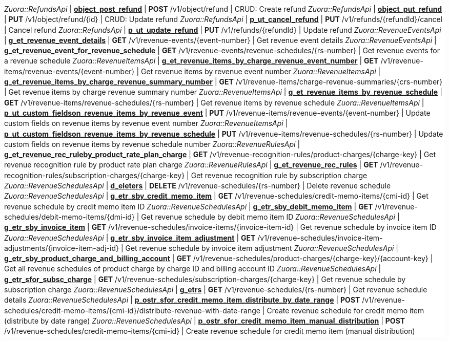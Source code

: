 *Zuora::RefundsApi* | [**object_post_refund**](docs/RefundsApi.md#object_post_refund) | **POST** /v1/object/refund | CRUD: Create refund
*Zuora::RefundsApi* | [**object_put_refund**](docs/RefundsApi.md#object_put_refund) | **PUT** /v1/object/refund/{id} | CRUD: Update refund
*Zuora::RefundsApi* | [**p_ut_cancel_refund**](docs/RefundsApi.md#p_ut_cancel_refund) | **PUT** /v1/refunds/{refundId}/cancel | Cancel refund
*Zuora::RefundsApi* | [**p_ut_update_refund**](docs/RefundsApi.md#p_ut_update_refund) | **PUT** /v1/refunds/{refundId} | Update refund
*Zuora::RevenueEventsApi* | [**g_et_revenue_event_details**](docs/RevenueEventsApi.md#g_et_revenue_event_details) | **GET** /v1/revenue-events/{event-number} | Get revenue event details
*Zuora::RevenueEventsApi* | [**g_et_revenue_event_for_revenue_schedule**](docs/RevenueEventsApi.md#g_et_revenue_event_for_revenue_schedule) | **GET** /v1/revenue-events/revenue-schedules/{rs-number} | Get revenue events for a revenue schedule
*Zuora::RevenueItemsApi* | [**g_et_revenue_items_by_charge_revenue_event_number**](docs/RevenueItemsApi.md#g_et_revenue_items_by_charge_revenue_event_number) | **GET** /v1/revenue-items/revenue-events/{event-number} | Get revenue items by revenue event number
*Zuora::RevenueItemsApi* | [**g_et_revenue_items_by_charge_revenue_summary_number**](docs/RevenueItemsApi.md#g_et_revenue_items_by_charge_revenue_summary_number) | **GET** /v1/revenue-items/charge-revenue-summaries/{crs-number} | Get revenue items by charge revenue summary number
*Zuora::RevenueItemsApi* | [**g_et_revenue_items_by_revenue_schedule**](docs/RevenueItemsApi.md#g_et_revenue_items_by_revenue_schedule) | **GET** /v1/revenue-items/revenue-schedules/{rs-number} | Get revenue items by revenue schedule
*Zuora::RevenueItemsApi* | [**p_ut_custom_fieldson_revenue_items_by_revenue_event**](docs/RevenueItemsApi.md#p_ut_custom_fieldson_revenue_items_by_revenue_event) | **PUT** /v1/revenue-items/revenue-events/{event-number} | Update custom fields on revenue items by revenue event number
*Zuora::RevenueItemsApi* | [**p_ut_custom_fieldson_revenue_items_by_revenue_schedule**](docs/RevenueItemsApi.md#p_ut_custom_fieldson_revenue_items_by_revenue_schedule) | **PUT** /v1/revenue-items/revenue-schedules/{rs-number} | Update custom fields on revenue items by revenue schedule number
*Zuora::RevenueRulesApi* | [**g_et_revenue_rec_ruleby_product_rate_plan_charge**](docs/RevenueRulesApi.md#g_et_revenue_rec_ruleby_product_rate_plan_charge) | **GET** /v1/revenue-recognition-rules/product-charges/{charge-key} | Get revenue recognition rule by product rate plan charge
*Zuora::RevenueRulesApi* | [**g_et_revenue_rec_rules**](docs/RevenueRulesApi.md#g_et_revenue_rec_rules) | **GET** /v1/revenue-recognition-rules/subscription-charges/{charge-key} | Get revenue recognition rule by subscription charge
*Zuora::RevenueSchedulesApi* | [**d_eleters**](docs/RevenueSchedulesApi.md#d_eleters) | **DELETE** /v1/revenue-schedules/{rs-number} | Delete revenue schedule
*Zuora::RevenueSchedulesApi* | [**g_etr_sby_credit_memo_item**](docs/RevenueSchedulesApi.md#g_etr_sby_credit_memo_item) | **GET** /v1/revenue-schedules/credit-memo-items/{cmi-id} | Get revenue schedule by credit memo item ID 
*Zuora::RevenueSchedulesApi* | [**g_etr_sby_debit_memo_item**](docs/RevenueSchedulesApi.md#g_etr_sby_debit_memo_item) | **GET** /v1/revenue-schedules/debit-memo-items/{dmi-id} | Get revenue schedule by debit memo item ID 
*Zuora::RevenueSchedulesApi* | [**g_etr_sby_invoice_item**](docs/RevenueSchedulesApi.md#g_etr_sby_invoice_item) | **GET** /v1/revenue-schedules/invoice-items/{invoice-item-id} | Get revenue schedule by invoice item ID
*Zuora::RevenueSchedulesApi* | [**g_etr_sby_invoice_item_adjustment**](docs/RevenueSchedulesApi.md#g_etr_sby_invoice_item_adjustment) | **GET** /v1/revenue-schedules/invoice-item-adjustments/{invoice-item-adj-id} | Get revenue schedule by invoice item adjustment
*Zuora::RevenueSchedulesApi* | [**g_etr_sby_product_charge_and_billing_account**](docs/RevenueSchedulesApi.md#g_etr_sby_product_charge_and_billing_account) | **GET** /v1/revenue-schedules/product-charges/{charge-key}/{account-key} | Get all revenue schedules of product charge by charge ID and billing account ID 
*Zuora::RevenueSchedulesApi* | [**g_etr_sfor_subsc_charge**](docs/RevenueSchedulesApi.md#g_etr_sfor_subsc_charge) | **GET** /v1/revenue-schedules/subscription-charges/{charge-key} | Get revenue schedule by subscription charge
*Zuora::RevenueSchedulesApi* | [**g_etrs**](docs/RevenueSchedulesApi.md#g_etrs) | **GET** /v1/revenue-schedules/{rs-number} | Get revenue schedule details
*Zuora::RevenueSchedulesApi* | [**p_ostr_sfor_credit_memo_item_distribute_by_date_range**](docs/RevenueSchedulesApi.md#p_ostr_sfor_credit_memo_item_distribute_by_date_range) | **POST** /v1/revenue-schedules/credit-memo-items/{cmi-id}/distribute-revenue-with-date-range | Create revenue schedule for credit memo item (distribute by date range) 
*Zuora::RevenueSchedulesApi* | [**p_ostr_sfor_credit_memo_item_manual_distribution**](docs/RevenueSchedulesApi.md#p_ostr_sfor_credit_memo_item_manual_distribution) | **POST** /v1/revenue-schedules/credit-memo-items/{cmi-id} | Create revenue schedule for credit memo item (manual distribution) 